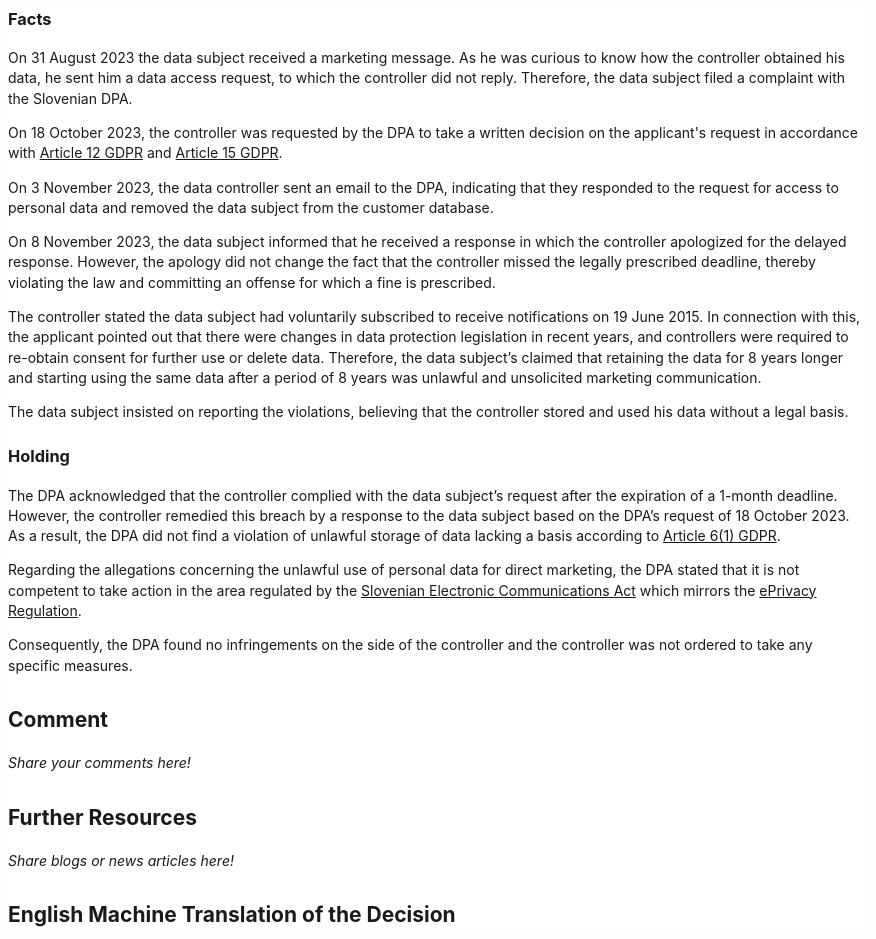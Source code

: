 ### Facts

On 31 August 2023 the data subject received a marketing message. As he was curious to know how the controller obtained his data, he sent him a data access request, to which the controller did not reply. Therefore, the data subject filed a complaint with the Slovenian DPA.

On 18 October 2023, the controller was requested by the DPA to take a written decision on the applicant's request in accordance with [Article 12 GDPR](/index.php?title=Article_12_GDPR "Article 12 GDPR") and [Article 15 GDPR](/index.php?title=Article_15_GDPR "Article 15 GDPR").

On 3 November 2023, the data controller sent an email to the DPA, indicating that they responded to the request for access to personal data and removed the data subject from the customer database.

On 8 November 2023, the data subject informed that he received a response in which the controller apologized for the delayed response. However, the apology did not change the fact that the controller missed the legally prescribed deadline, thereby violating the law and committing an offense for which a fine is prescribed.

The controller stated the data subject had voluntarily subscribed to receive notifications on 19 June 2015. In connection with this, the applicant pointed out that there were changes in data protection legislation in recent years, and controllers were required to re-obtain consent for further use or delete data. Therefore, the data subject’s claimed that retaining the data for 8 years longer and starting using the same data after a period of 8 years was unlawful and unsolicited marketing communication.

The data subject insisted on reporting the violations, believing that the controller stored and used his data without a legal basis.

### Holding

The DPA acknowledged that the controller complied with the data subject’s request after the expiration of a 1-month deadline. However, the controller remedied this breach by a response to the data subject based on the DPA’s request of 18 October 2023. As a result, the DPA did not find a violation of unlawful storage of data lacking a basis according to [Article 6(1) GDPR](/index.php?title=Article_6_GDPR#1 "Article 6 GDPR").

Regarding the allegations concerning the unlawful use of personal data for direct marketing, the DPA stated that it is not competent to take action in the area regulated by the [Slovenian Electronic Communications Act](http://www.pisrs.si/Pis.web/pregledPredpisa?id=ZAKO8611) which mirrors the [ePrivacy Regulation](https://eur-lex.europa.eu/legal-content/EN/TXT/?uri=CELEX%3A52017PC0010).

Consequently, the DPA found no infringements on the side of the controller and the controller was not ordered to take any specific measures.

## Comment

_Share your comments here!_

## Further Resources

_Share blogs or news articles here!_

## English Machine Translation of the Decision
